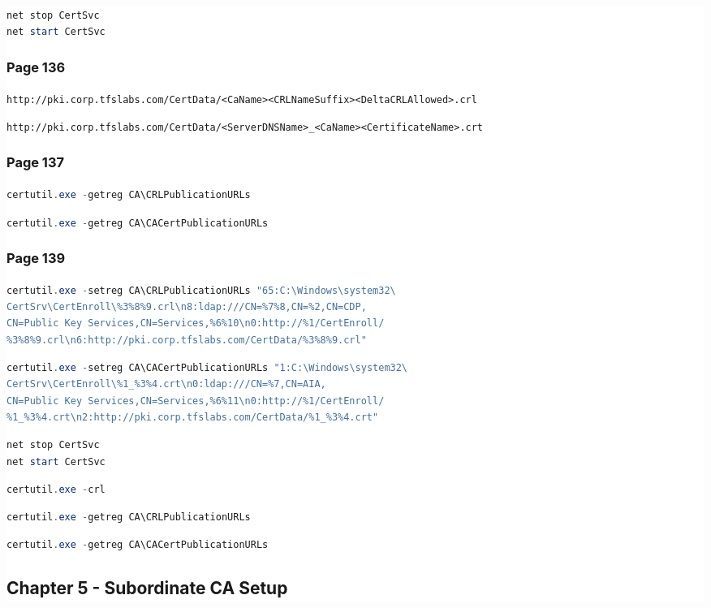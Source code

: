 ```powershell
net stop CertSvc
net start CertSvc
```

### Page 136 ###

```plain
http://pki.corp.tfslabs.com/CertData/<CaName><CRLNameSuffix><DeltaCRLAllowed>.crl
```

```plain
http://pki.corp.tfslabs.com/CertData/<ServerDNSName>_<CaName><CertificateName>.crt
```

### Page 137 ###

```powershell
certutil.exe -getreg CA\CRLPublicationURLs
```

```powershell
certutil.exe -getreg CA\CACertPublicationURLs
```

### Page 139 ###

```powershell
certutil.exe -setreg CA\CRLPublicationURLs "65:C:\Windows\system32\
CertSrv\CertEnroll\%3%8%9.crl\n8:ldap:///CN=%7%8,CN=%2,CN=CDP,
CN=Public Key Services,CN=Services,%6%10\n0:http://%1/CertEnroll/
%3%8%9.crl\n6:http://pki.corp.tfslabs.com/CertData/%3%8%9.crl"
```

```powershell
certutil.exe -setreg CA\CACertPublicationURLs "1:C:\Windows\system32\
CertSrv\CertEnroll\%1_%3%4.crt\n0:ldap:///CN=%7,CN=AIA,
CN=Public Key Services,CN=Services,%6%11\n0:http://%1/CertEnroll/
%1_%3%4.crt\n2:http://pki.corp.tfslabs.com/CertData/%1_%3%4.crt"
```

```powershell
net stop CertSvc
net start CertSvc
```

```powershell
certutil.exe -crl
```

```powershell
certutil.exe -getreg CA\CRLPublicationURLs
```

```powershell
certutil.exe -getreg CA\CACertPublicationURLs
```

## Chapter 5 - Subordinate CA Setup ##
